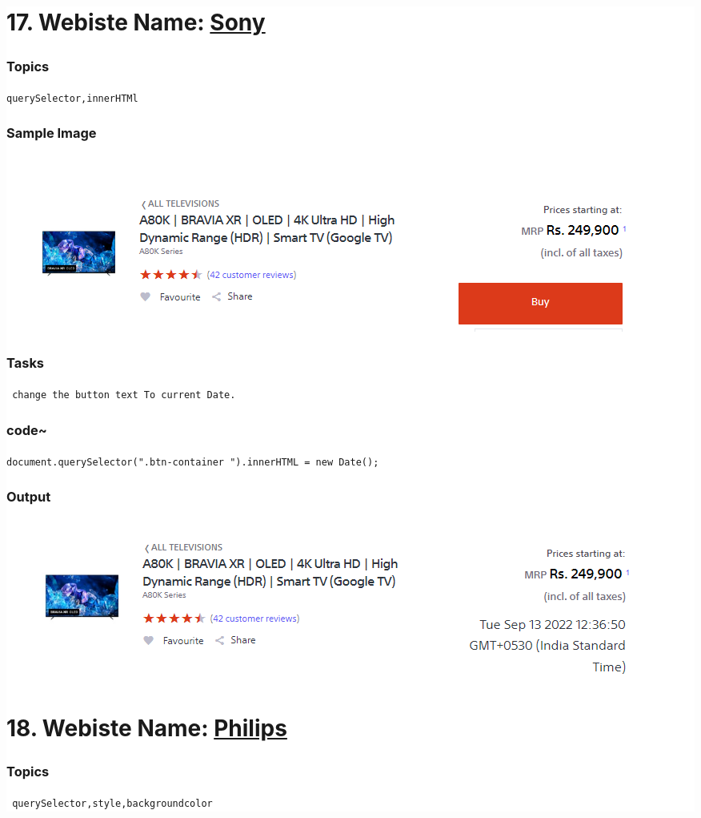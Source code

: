 # 17. Webiste Name: [Sony](https://www.sony.co.in/)

### Topics

    querySelector,innerHTMl

### Sample Image

![Sample One](./image/Pic33.png)

### Tasks

     change the button text To current Date.
### code~
```
document.querySelector(".btn-container ").innerHTML = new Date();
```
### Output

![Output](./image/Pic32.png)

# 18. Webiste Name: [Philips](https://www.philips.co.in/)

### Topics

     querySelector,style,backgroundcolor
